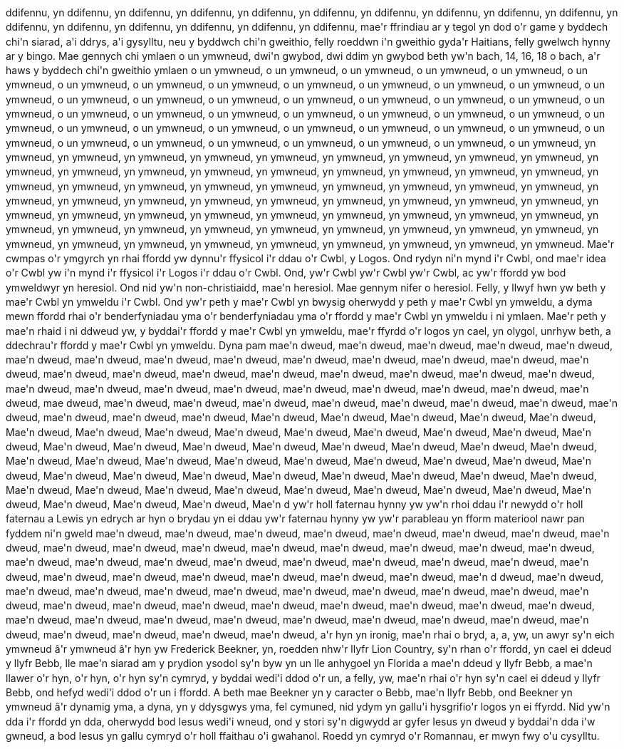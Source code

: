 ddifennu, yn ddifennu, yn ddifennu, yn ddifennu, yn ddifennu, yn ddifennu, yn ddifennu, yn ddifennu, yn ddifennu, yn ddifennu, yn ddifennu, yn ddifennu, yn ddifennu, yn ddifennu, yn ddifennu, yn ddifennu, mae'r ffrindiau ar y tegol yn dod o'r game y byddech chi'n siarad, a'i ddrys, a'i gysylltu, neu y byddwch chi'n gweithio, felly roeddwn i'n gweithio gyda'r Haitians, felly gwelwch hynny ar y bingo. Mae gennych chi ymlaen o un ymwneud, dwi'n gwybod, dwi ddim yn gwybod beth yw'n bach, 14, 16, 18 o bach, a'r haws y byddech chi'n gweithio ymlaen o un ymwneud, o un ymwneud, o un ymwneud, o un ymwneud, o un ymwneud, o un ymwneud, o un ymwneud, o un ymwneud, o un ymwneud, o un ymwneud, o un ymwneud, o un ymwneud, o un ymwneud, o un ymwneud, o un ymwneud, o un ymwneud, o un ymwneud, o un ymwneud, o un ymwneud, o un ymwneud, o un ymwneud, o un ymwneud, o un ymwneud, o un ymwneud, o un ymwneud, o un ymwneud, o un ymwneud, o un ymwneud, o un ymwneud, o un ymwneud, o un ymwneud, o un ymwneud, o un ymwneud, o un ymwneud, o un ymwneud, o un ymwneud, o un ymwneud, o un ymwneud, o un ymwneud, o un ymwneud, o un ymwneud, o un ymwneud, o un ymwneud, o un ymwneud, o un ymwneud, yn ymwneud, yn ymwneud, yn ymwneud, yn ymwneud, yn ymwneud, yn ymwneud, yn ymwneud, yn ymwneud, yn ymwneud, yn ymwneud, yn ymwneud, yn ymwneud, yn ymwneud, yn ymwneud, yn ymwneud, yn ymwneud, yn ymwneud, yn ymwneud, yn ymwneud, yn ymwneud, yn ymwneud, yn ymwneud, yn ymwneud, yn ymwneud, yn ymwneud, yn ymwneud, yn ymwneud, yn ymwneud, yn ymwneud, yn ymwneud, yn ymwneud, yn ymwneud, yn ymwneud, yn ymwneud, yn ymwneud, yn ymwneud, yn ymwneud, yn ymwneud, yn ymwneud, yn ymwneud, yn ymwneud, yn ymwneud, yn ymwneud, yn ymwneud, yn ymwneud, yn ymwneud, yn ymwneud, yn ymwneud, yn ymwneud, yn ymwneud, yn ymwneud, yn ymwneud, yn ymwneud, yn ymwneud, yn ymwneud, yn ymwneud, yn ymwneud, yn ymwneud, yn ymwneud, yn ymwneud, yn ymwneud, yn ymwneud, yn ymwneud. Mae'r cwmpas o'r ymgyrch yn rhai ffordd yw dynnu'r ffysicol i'r ddau o'r Cwbl, y Logos. Ond rydyn ni'n mynd i'r Cwbl, ond mae'r idea o'r Cwbl yw i'n mynd i'r ffysicol i'r Logos i'r ddau o'r Cwbl. Ond, yw'r Cwbl yw'r Cwbl yw'r Cwbl, ac yw'r ffordd yw bod ymweldwyr yn heresiol. Ond nid yw'n non-christiaidd, mae'n heresiol. Mae gennym nifer o heresiol. Felly, y llwyf hwn yw beth y mae'r Cwbl yn ymweldu i'r Cwbl. Ond yw'r peth y mae'r Cwbl yn bwysig oherwydd y peth y mae'r Cwbl yn ymweldu, a dyma mewn ffordd rhai o'r benderfyniadau yma o'r benderfyniadau yma o'r ffordd y mae'r Cwbl yn ymweldu i ni ymlaen. Mae'r peth y mae'n rhaid i ni ddweud yw, y byddai'r ffordd y mae'r Cwbl yn ymweldu, mae'r ffyrdd o'r logos yn cael, yn olygol, unrhyw beth, a ddechrau'r ffordd y mae'r Cwbl yn ymweldu. Dyna pam mae'n dweud, mae'n dweud, mae'n dweud, mae'n dweud, mae'n dweud, mae'n dweud, mae'n dweud, mae'n dweud, mae'n dweud, mae'n dweud, mae'n dweud, mae'n dweud, mae'n dweud, mae'n dweud, mae'n dweud, mae'n dweud, mae'n dweud, mae'n dweud, mae'n dweud, mae'n dweud, mae'n dweud, mae'n dweud, mae'n dweud, mae'n dweud, mae'n dweud, mae'n dweud, mae'n dweud, mae'n dweud, mae'n dweud, mae'n dweud, mae'n dweud, mae dweud, mae'n dweud, mae'n dweud, mae'n dweud, mae'n dweud, mae'n dweud, mae'n dweud, mae'n dweud, mae'n dweud, mae'n dweud, mae'n dweud, mae'n dweud, Mae'n dweud, Mae'n dweud, Mae'n dweud, Mae'n dweud, Mae'n dweud, Mae'n dweud, Mae'n dweud, Mae'n dweud, Mae'n dweud, Mae'n dweud, Mae'n dweud, Mae'n dweud, Mae'n dweud, Mae'n dweud, Mae'n dweud, Mae'n dweud, Mae'n dweud, Mae'n dweud, Mae'n dweud, Mae'n dweud, Mae'n dweud, Mae'n dweud, Mae'n dweud, Mae'n dweud, Mae'n dweud, Mae'n dweud, Mae'n dweud, Mae'n dweud, Mae'n dweud, Mae'n dweud, Mae'n dweud, Mae'n dweud, Mae'n dweud, Mae'n dweud, Mae'n dweud, Mae'n dweud, Mae'n dweud, Mae'n dweud, Mae'n dweud, Mae'n dweud, Mae'n dweud, Mae'n dweud, Mae'n dweud, Mae'n dweud, Mae'n dweud, Mae'n dweud, Mae'n dweud, Mae'n dweud, Mae'n dweud, Mae'n dweud, Mae'n dweud, Mae'n d yw'r holl faternau hynny yw yw'n rhoi ddau i'r newydd o'r holl faternau a Lewis yn edrych ar hyn o brydau yn ei ddau yw'r faternau hynny yw yw'r parableau yn fform materiool nawr pan fyddem ni'n gweld mae'n dweud, mae'n dweud, mae'n dweud, mae'n dweud, mae'n dweud, mae'n dweud, mae'n dweud, mae'n dweud, mae'n dweud, mae'n dweud, mae'n dweud, mae'n dweud, mae'n dweud, mae'n dweud, mae'n dweud, mae'n dweud, mae'n dweud, mae'n dweud, mae'n dweud, mae'n dweud, mae'n dweud, mae'n dweud, mae'n dweud, mae'n dweud, mae'n dweud, mae'n dweud, mae'n dweud, mae'n dweud, mae'n dweud, mae'n dweud, mae'n dweud, mae'n d dweud, mae'n dweud, mae'n dweud, mae'n dweud, mae'n dweud, mae'n dweud, mae'n dweud, mae'n dweud, mae'n dweud, mae'n dweud, mae'n dweud, mae'n dweud, mae'n dweud, mae'n dweud, mae'n dweud, mae'n dweud, mae'n dweud, mae'n dweud, mae'n dweud, mae'n dweud, mae'n dweud, mae'n dweud, mae'n dweud, mae'n dweud, mae'n dweud, mae'n dweud, mae'n dweud, mae'n dweud, mae'n dweud, mae'n dweud, mae'n dweud, mae'n dweud, a'r hyn yn ironig, mae'n rhai o bryd, a, a, yw, un awyr sy'n eich ymwneud â'r ymwneud â'r hyn yw Frederick Beekner, yn, roedden nhw'r llyfr Lion Country, sy'n rhan o'r ffordd, yn cael ei ddeud y llyfr Bebb, lle mae'n siarad am y prydion ysodol sy'n byw yn un lle anhygoel yn Florida a mae'n ddeud y llyfr Bebb, a mae'n llawer o'r hyn, o'r hyn, o'r hyn sy'n cymryd, y byddai wedi'i ddod o'r un, a felly, yw, mae'n rhai o'r hyn sy'n cael ei ddeud y llyfr Bebb, ond hefyd wedi'i ddod o'r un i ffordd. A beth mae Beekner yn y caracter o Bebb, mae'n llyfr Bebb, ond Beekner yn ymwneud â'r dynamig yma, a dyna, yn y ddysgwys yma, fel cymuned, nid ydym yn gallu'i hysgrifio'r logos yn ei ffyrdd. Nid yw'n dda i'r ffordd yn dda, oherwydd bod Iesus wedi'i wneud, ond y stori sy'n digwydd ar gyfer Iesus yn dweud y byddai'n dda i'w gwneud, a bod Iesus yn gallu cymryd o'r holl ffaithau o'i gwahanol. Roedd yn cymryd o'r Romannau, er mwyn fwy o'u cysylltu.
